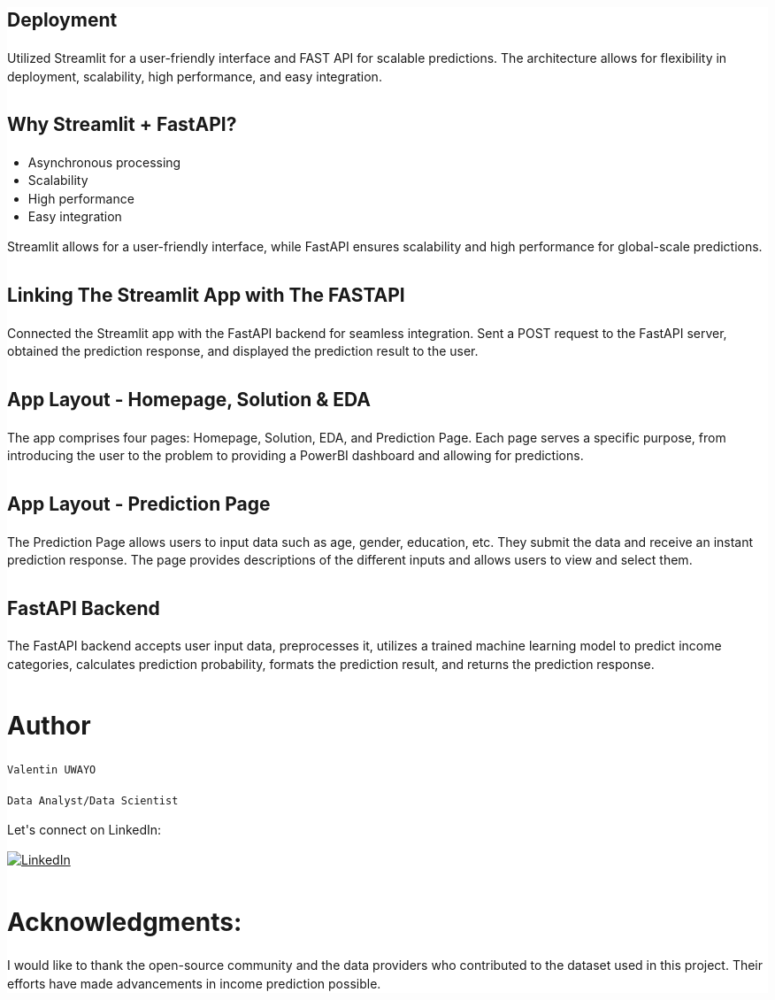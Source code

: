 ## Deployment
Utilized Streamlit for a user-friendly interface and FAST API for scalable predictions. The architecture allows for flexibility in deployment, scalability, high performance, and easy integration.

## Why Streamlit + FastAPI?
- Asynchronous processing
- Scalability
- High performance
- Easy integration

Streamlit allows for a user-friendly interface, while FastAPI ensures scalability and high performance for global-scale predictions.

## Linking The Streamlit App with The FASTAPI
Connected the Streamlit app with the FastAPI backend for seamless integration. Sent a POST request to the FastAPI server, obtained the prediction response, and displayed the prediction result to the user.

## App Layout - Homepage, Solution & EDA
The app comprises four pages: Homepage, Solution, EDA, and Prediction Page. Each page serves a specific purpose, from introducing the user to the problem to providing a PowerBI dashboard and allowing for predictions.

## App Layout - Prediction Page
The Prediction Page allows users to input data such as age, gender, education, etc. They submit the data and receive an instant prediction response. The page provides descriptions of the different inputs and allows users to view and select them.

## FastAPI Backend
The FastAPI backend accepts user input data, preprocesses it, utilizes a trained machine learning model to predict income categories, calculates prediction probability, formats the prediction result, and returns the prediction response.

# Author

`Valentin UWAYO`

`Data Analyst/Data Scientist`

Let's connect on LinkedIn:

[![LinkedIn](https://img.shields.io/badge/LinkedIn-%230077B5?logo=linkedin&logoColor=white)](https://www.linkedin.com/in/valentin-uwayo/) 

# Acknowledgments:
I would like to thank the open-source community and the data providers who contributed to the dataset used in this project. Their efforts have made advancements in income prediction possible.
